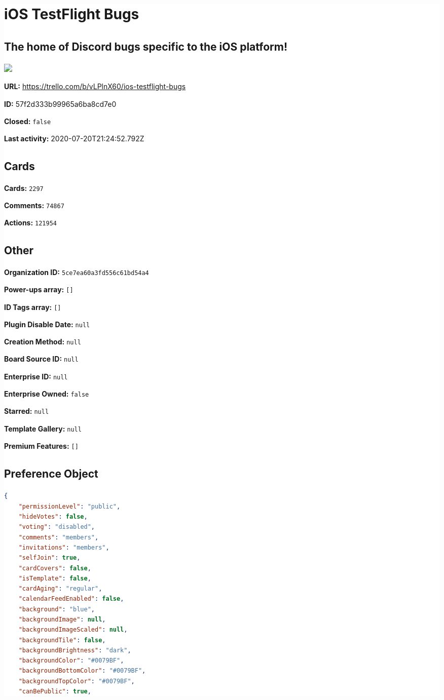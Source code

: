 # iOS TestFlight Bugs
## The home of Discord bugs specific to the iOS platform! 

[![](https://discordapp.com/api/guilds/197038439483310086/embed.png?style=banner1)](https://discord.gg/discord-testers)

**URL:** https://trello.com/b/vLPlnX60/ios-testflight-bugs

**ID:** 57f2d333b99965a6ba8cd7e0

**Closed:** `false`

**Last activity:** 2020-07-20T21:24:52.792Z

## Cards 

**Cards:** `2297`

**Comments:** `74867`

**Actions:** `121954`

## Other

**Organization ID:** `5ce7ea60a3fd556c61bd54a4`

**Power-ups array:** `[]`

**ID Tags array:** `[]`

**Plugin Disable Date:** `null`

**Creation Method:** `null`

**Board Source ID:** `null`

**Enterprise ID:** `null`

**Enterprise Owned:** `false`

**Starred:** `null`

**Template Gallery:** `null`

**Premium Features:** `[]`

## Preference Object
```json
{
	"permissionLevel": "public",
	"hideVotes": false,
	"voting": "disabled",
	"comments": "members",
	"invitations": "members",
	"selfJoin": true,
	"cardCovers": false,
	"isTemplate": false,
	"cardAging": "regular",
	"calendarFeedEnabled": false,
	"background": "blue",
	"backgroundImage": null,
	"backgroundImageScaled": null,
	"backgroundTile": false,
	"backgroundBrightness": "dark",
	"backgroundColor": "#0079BF",
	"backgroundBottomColor": "#0079BF",
	"backgroundTopColor": "#0079BF",
	"canBePublic": true,
```